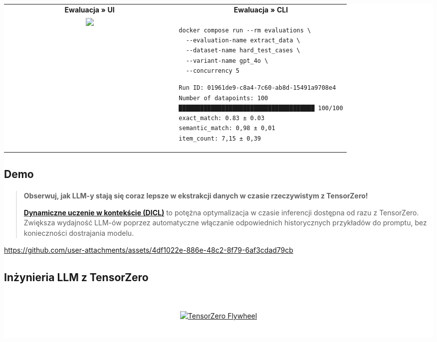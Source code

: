 <table>
  <tr></tr> 
  <tr>
    <td width="50%" align="center" valign="middle"><b>Ewaluacja » UI</b></td>
    <td width="50%" align="center" valign="middle"><b>Ewaluacja » CLI</b></td>
  </tr>
  <tr>
    <td width="50%" align="center" valign="middle"><img src="https://github.com/user-attachments/assets/f4bf54e3-1b63-46c8-be12-2eaabf615699"></td>
    <td width="50%" align="left" valign="middle">
<pre><code class="language-bash">docker compose run --rm evaluations \
  --evaluation-name extract_data \
  --dataset-name hard_test_cases \
  --variant-name gpt_4o \
  --concurrency 5</code></pre>
<pre><code class="language-bash">Run ID: 01961de9-c8a4-7c60-ab8d-15491a9708e4
Number of datapoints: 100
██████████████████████████████████████ 100/100
exact_match: 0.83 ± 0.03
semantic_match: 0,98 ± 0,01  
item_count: 7,15 ± 0,39</code></pre>
    </td>
  </tr>
</table>

## Demo

> **Obserwuj, jak LLM-y stają się coraz lepsze w ekstrakcji danych w czasie rzeczywistym z TensorZero!**
>
> **[Dynamiczne uczenie w kontekście (DICL)](https://www.tensorzero.com/docs/gateway/guides/inference-time-optimizations#dynamic-in-context-learning-dicl)** to potężna optymalizacja w czasie inferencji dostępna od razu z TensorZero.
> Zwiększa wydajność LLM-ów poprzez automatyczne włączanie odpowiednich historycznych przykładów do promptu, bez konieczności dostrajania modelu.

https://github.com/user-attachments/assets/4df1022e-886e-48c2-8f79-6af3cdad79cb

## Inżynieria LLM z TensorZero

<br>
<p align="center" >
  <a href="https://www.tensorzero.com/docs">
    <picture>
      <source media="(prefers-color-scheme: light)" srcset="https://github.com/user-attachments/assets/34a92c18-242e-4d76-a99c-861283de68a6">
      <source media="(prefers-color-scheme: dark)" srcset="https://github.com/user-attachments/assets/e8bc699b-6378-4c2a-9cc1-6d189025e270">
      <img alt="TensorZero Flywheel" src="https://github.com/user-attachments/assets/34a92c18-242e-4d76-a99c-861283de68a6" width=720>
    </picture>
  </a>
</p>
<br>
